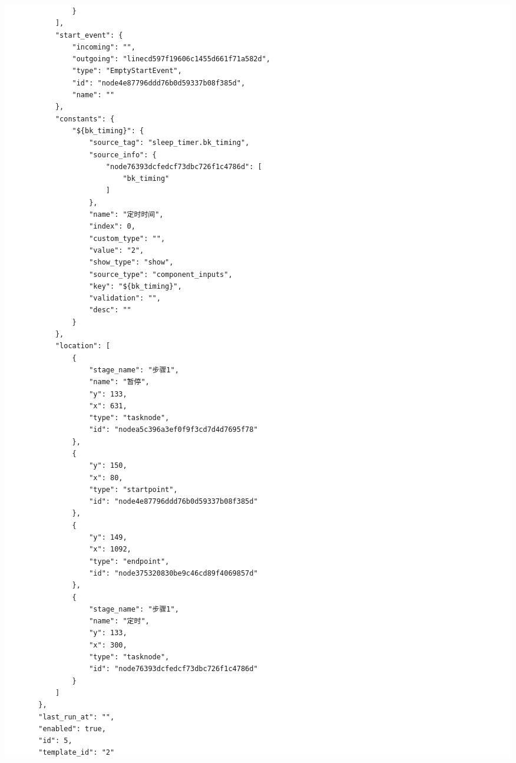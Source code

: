 ```plain
                }
            ],
            "start_event": {
                "incoming": "",
                "outgoing": "linecd597f19606c1455d661f71a582d",
                "type": "EmptyStartEvent",
                "id": "node4e87796ddd76b0d59337b08f385d",
                "name": ""
            },
            "constants": {
                "${bk_timing}": {
                    "source_tag": "sleep_timer.bk_timing",
                    "source_info": {
                        "node76393dcfedcf73dbc726f1c4786d": [
                            "bk_timing"
                        ]
                    },
                    "name": "定时时间",
                    "index": 0,
                    "custom_type": "",
                    "value": "2",
                    "show_type": "show",
                    "source_type": "component_inputs",
                    "key": "${bk_timing}",
                    "validation": "",
                    "desc": ""
                }
            },
            "location": [
                {
                    "stage_name": "步骤1",
                    "name": "暂停",
                    "y": 133,
                    "x": 631,
                    "type": "tasknode",
                    "id": "nodea5c396a3ef0f9f3cd7d4d7695f78"
                },
                {
                    "y": 150,
                    "x": 80,
                    "type": "startpoint",
                    "id": "node4e87796ddd76b0d59337b08f385d"
                },
                {
                    "y": 149,
                    "x": 1092,
                    "type": "endpoint",
                    "id": "node375320830be9c46cd89f4069857d"
                },
                {
                    "stage_name": "步骤1",
                    "name": "定时",
                    "y": 133,
                    "x": 300,
                    "type": "tasknode",
                    "id": "node76393dcfedcf73dbc726f1c4786d"
                }
            ]
        },
        "last_run_at": "",
        "enabled": true,
        "id": 5,
        "template_id": "2"
```